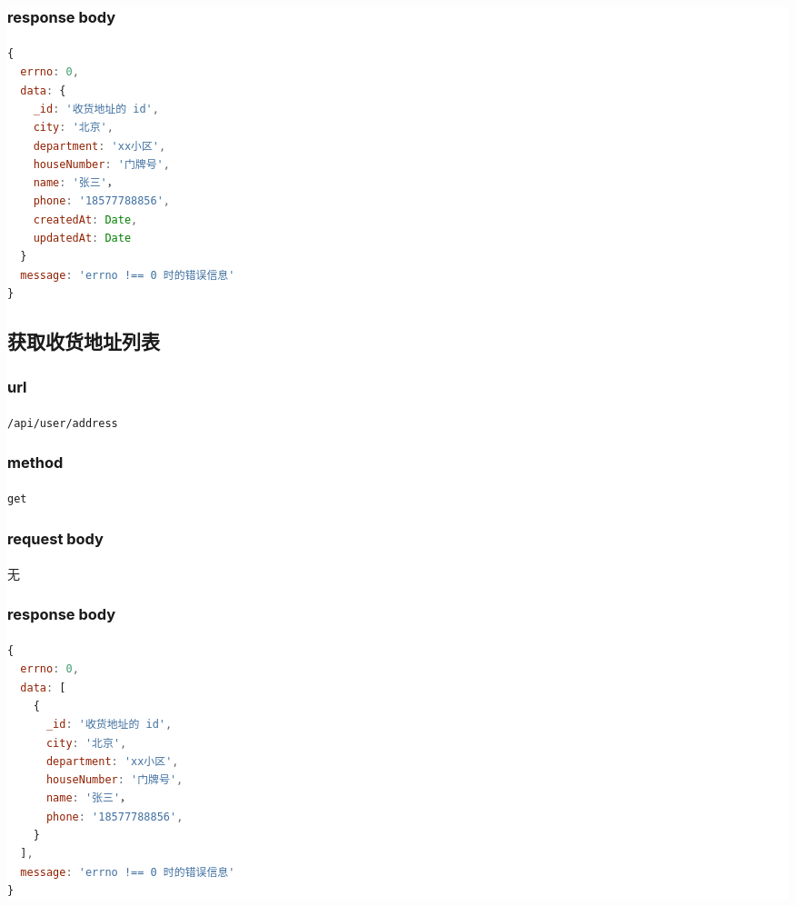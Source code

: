### response body

```js
{
  errno: 0,
  data: {
    _id: '收货地址的 id',
    city: '北京',
    department: 'xx小区',
    houseNumber: '门牌号',
    name: '张三'，
    phone: '18577788856',
    createdAt: Date,
    updatedAt: Date
  }
  message: 'errno !== 0 时的错误信息'
}
```

## 获取收货地址列表

### url 

`/api/user/address`

### method 

`get`

### request body

无

### response body

```js
{
  errno: 0,
  data: [
    {
      _id: '收货地址的 id',
      city: '北京',
      department: 'xx小区',
      houseNumber: '门牌号',
      name: '张三'，
      phone: '18577788856',
    }
  ],
  message: 'errno !== 0 时的错误信息'
}
```
